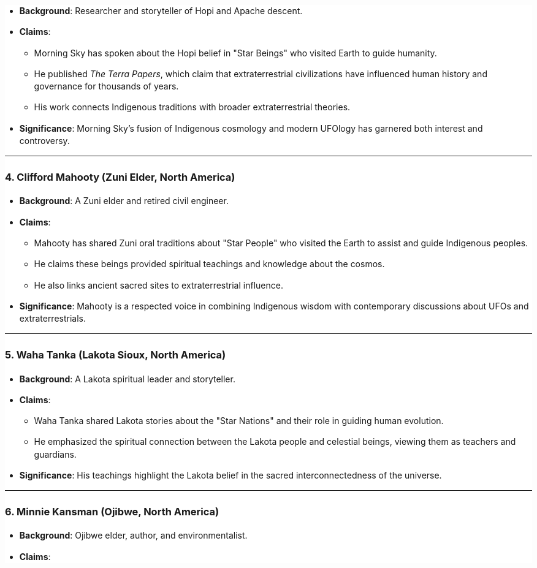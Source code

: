 - **Background**: Researcher and storyteller of Hopi and Apache descent.
    
- **Claims**:
    
    - Morning Sky has spoken about the Hopi belief in "Star Beings" who visited Earth to guide humanity.
        
    - He published _The Terra Papers_, which claim that extraterrestrial civilizations have influenced human history and governance for thousands of years.
        
    - His work connects Indigenous traditions with broader extraterrestrial theories.
        
- **Significance**: Morning Sky’s fusion of Indigenous cosmology and modern UFOlogy has garnered both interest and controversy.
    

---

### **4. Clifford Mahooty (Zuni Elder, North America)**

- **Background**: A Zuni elder and retired civil engineer.
    
- **Claims**:
    
    - Mahooty has shared Zuni oral traditions about "Star People" who visited the Earth to assist and guide Indigenous peoples.
        
    - He claims these beings provided spiritual teachings and knowledge about the cosmos.
        
    - He also links ancient sacred sites to extraterrestrial influence.
        
- **Significance**: Mahooty is a respected voice in combining Indigenous wisdom with contemporary discussions about UFOs and extraterrestrials.
    

---

### **5. Waha Tanka (Lakota Sioux, North America)**

- **Background**: A Lakota spiritual leader and storyteller.
    
- **Claims**:
    
    - Waha Tanka shared Lakota stories about the "Star Nations" and their role in guiding human evolution.
        
    - He emphasized the spiritual connection between the Lakota people and celestial beings, viewing them as teachers and guardians.
        
- **Significance**: His teachings highlight the Lakota belief in the sacred interconnectedness of the universe.
    

---

### **6. Minnie Kansman (Ojibwe, North America)**

- **Background**: Ojibwe elder, author, and environmentalist.
    
- **Claims**:
    